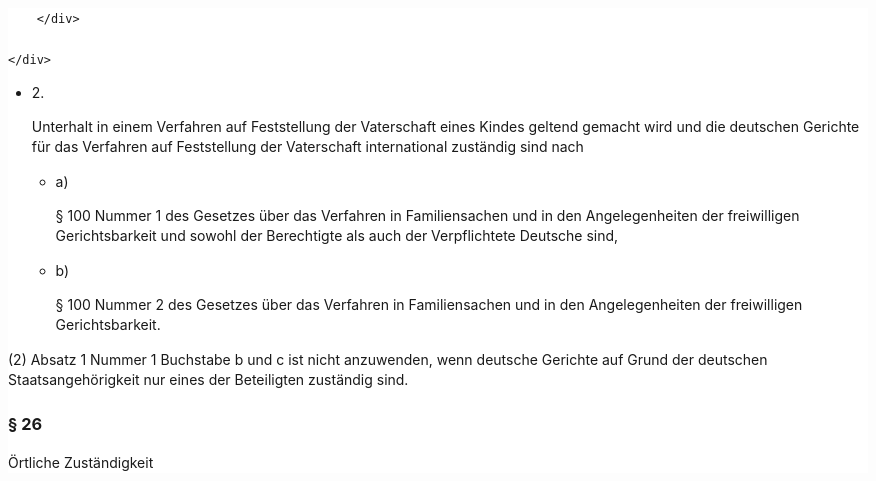         </div>
    
    </div>

  - 2\.
    
    <div style="">
    
    Unterhalt in einem Verfahren auf Feststellung der Vaterschaft eines
    Kindes geltend gemacht wird und die deutschen Gerichte für das
    Verfahren auf Feststellung der Vaterschaft international zuständig
    sind nach
    
      - a)
        
        <div style="">
        
        § 100 Nummer 1 des Gesetzes über das Verfahren in Familiensachen
        und in den Angelegenheiten der freiwilligen Gerichtsbarkeit und
        sowohl der Berechtigte als auch der Verpflichtete Deutsche sind,
        
        </div>
    
      - b)
        
        <div style="">
        
        § 100 Nummer 2 des Gesetzes über das Verfahren in Familiensachen
        und in den Angelegenheiten der freiwilligen Gerichtsbarkeit.
        
        </div>
    
    </div>

</div>

<div class="jurAbsatz">

(2) Absatz 1 Nummer 1 Buchstabe b und c ist nicht anzuwenden, wenn
deutsche Gerichte auf Grund der deutschen Staatsangehörigkeit nur eines
der Beteiligten zuständig sind.

</div>

</div>

</div>

</div>

<span id="BJNR089810011BJNE002700000.html"></span>

### § 26  
Örtliche Zuständigkeit

<div>

<div class="jnhtml">

<div>

<div class="jurAbsatz">
